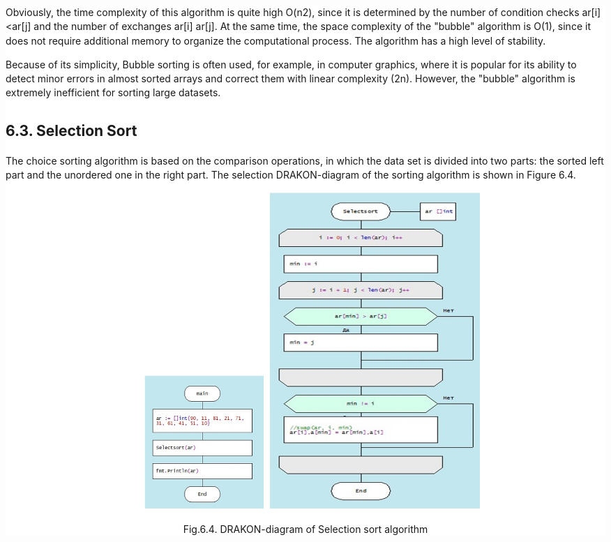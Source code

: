 Obviously, the time complexity of this algorithm is quite high O(n2), since it is determined by the number of condition checks
ar[i]<ar[j] and the number of exchanges ar[i] ar[j]. At the
same time, the space complexity of the "bubble" algorithm is O(1),
since it does not require additional memory to organize the
computational process. The algorithm has a high level of stability.

Because of its simplicity, Bubble sorting is often used, for example, in computer graphics, where it is popular for its ability to detect minor errors in almost sorted arrays and correct them with linear complexity (2n). However, the "bubble" algorithm is extremely inefficient for sorting large datasets.

## 6.3. Selection Sort

The choice sorting algorithm is based on the comparison operations, in which the data set is divided into two parts: the sorted left part and the unordered one in the right part. The selection DRAKON-diagram of the sorting algorithm is shown in Figure 6.4.

<div style="text-align: center;">
  <img src="https://raw.githubusercontent.com/ISA-1941/drakongogit/main/Engl_images/E_Im6/Fig6_4.jpg" width="500">
</div>
<p style="text-align: center;">Fig.6.4. DRAKON-diagram of Selection sort algorithm</p>
 